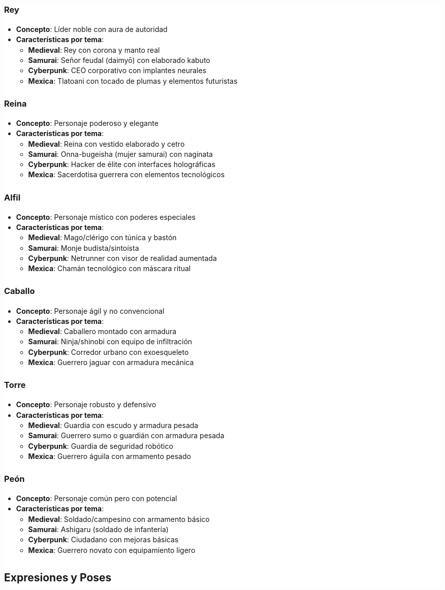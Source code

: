 ### Rey
- **Concepto**: Líder noble con aura de autoridad
- **Características por tema**:
  - **Medieval**: Rey con corona y manto real
  - **Samurai**: Señor feudal (daimyō) con elaborado kabuto
  - **Cyberpunk**: CEO corporativo con implantes neurales
  - **Mexica**: Tlatoani con tocado de plumas y elementos futuristas

### Reina
- **Concepto**: Personaje poderoso y elegante
- **Características por tema**:
  - **Medieval**: Reina con vestido elaborado y cetro
  - **Samurai**: Onna-bugeisha (mujer samurai) con naginata
  - **Cyberpunk**: Hacker de élite con interfaces holográficas
  - **Mexica**: Sacerdotisa guerrera con elementos tecnológicos

### Alfil
- **Concepto**: Personaje místico con poderes especiales
- **Características por tema**:
  - **Medieval**: Mago/clérigo con túnica y bastón
  - **Samurai**: Monje budista/sintoísta
  - **Cyberpunk**: Netrunner con visor de realidad aumentada
  - **Mexica**: Chamán tecnológico con máscara ritual

### Caballo
- **Concepto**: Personaje ágil y no convencional
- **Características por tema**:
  - **Medieval**: Caballero montado con armadura
  - **Samurai**: Ninja/shinobi con equipo de infiltración
  - **Cyberpunk**: Corredor urbano con exoesqueleto
  - **Mexica**: Guerrero jaguar con armadura mecánica

### Torre
- **Concepto**: Personaje robusto y defensivo
- **Características por tema**:
  - **Medieval**: Guardia con escudo y armadura pesada
  - **Samurai**: Guerrero sumo o guardián con armadura pesada
  - **Cyberpunk**: Guardia de seguridad robótico
  - **Mexica**: Guerrero águila con armamento pesado

### Peón
- **Concepto**: Personaje común pero con potencial
- **Características por tema**:
  - **Medieval**: Soldado/campesino con armamento básico
  - **Samurai**: Ashigaru (soldado de infantería)
  - **Cyberpunk**: Ciudadano con mejoras básicas
  - **Mexica**: Guerrero novato con equipamiento ligero

## Expresiones y Poses
